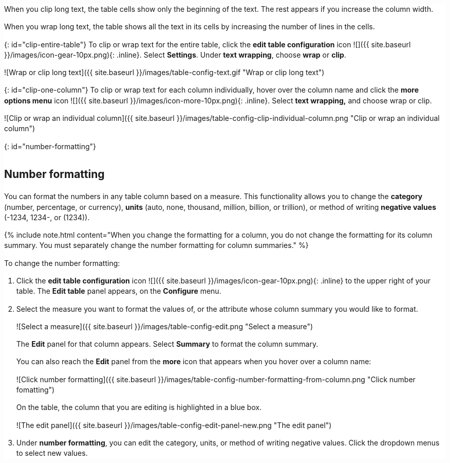 When you clip long text, the table cells show only the beginning of the text. The rest appears if you increase the column width.

When you wrap long text, the table shows all the text in its cells by increasing the number of lines in the cells.

{: id="clip-entire-table"}
To clip or wrap text for the entire table, click the **edit table configuration** icon ![]({{ site.baseurl }}/images/icon-gear-10px.png){: .inline}. Select **Settings**. Under **text wrapping**, choose **wrap** or **clip**.

![Wrap or clip long text]({{ site.baseurl }}/images/table-config-text.gif "Wrap or clip long text")

{: id="clip-one-column"}
To clip or wrap text for each column individually, hover over the column name and click the **more options menu** icon ![]({{ site.baseurl }}/images/icon-more-10px.png){: .inline}. Select **text wrapping,** and choose wrap or clip.

![Clip or wrap an individual column]({{ site.baseurl }}/images/table-config-clip-individual-column.png "Clip or wrap an individual column")

{: id="number-formatting"}
## Number formatting
You can format the numbers in any table column based on a measure. This functionality allows you to change the **category** (number, percentage, or currency), **units** (auto, none, thousand, million, billion, or trillion), or method of writing **negative values** (-1234, 1234-, or (1234)).

{% include note.html content="When you change the formatting for a column, you do not change the formatting for its column summary. You must separately change the number formatting for column summaries." %}

To change the number formatting:

1. Click the **edit table configuration** icon ![]({{ site.baseurl }}/images/icon-gear-10px.png){: .inline} to the upper right of your table. The **Edit table** panel appears, on the **Configure** menu.

2. Select the measure you want to format the values of, or the attribute whose column summary you would like to format.

    ![Select a measure]({{ site.baseurl }}/images/table-config-edit.png "Select a measure")

    The **Edit** panel for that column appears. Select **Summary** to format the column summary.

    You can also reach the **Edit** panel from the **more** icon that appears when you hover over a column name:

    ![Click number formatting]({{ site.baseurl }}/images/table-config-number-formatting-from-column.png "Click number fomatting")

    On the table, the column that you are editing is highlighted in a blue box.

    ![The edit panel]({{ site.baseurl }}/images/table-config-edit-panel-new.png "The edit panel")

3. Under **number formatting**, you can edit the category, units, or method of writing negative values. Click the dropdown menus to select new values.
